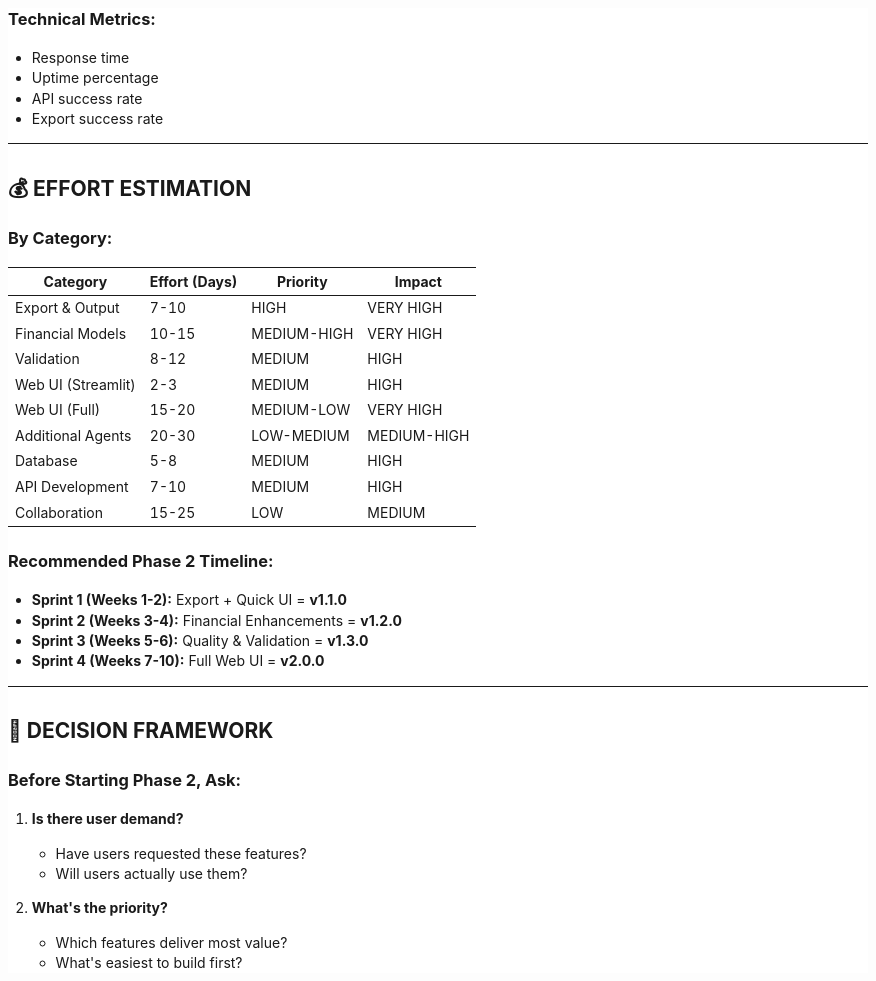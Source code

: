 ### **Technical Metrics:**
- Response time
- Uptime percentage
- API success rate
- Export success rate

---

## 💰 EFFORT ESTIMATION

### **By Category:**

| Category | Effort (Days) | Priority | Impact |
|----------|--------------|----------|--------|
| Export & Output | 7-10 | HIGH | VERY HIGH |
| Financial Models | 10-15 | MEDIUM-HIGH | VERY HIGH |
| Validation | 8-12 | MEDIUM | HIGH |
| Web UI (Streamlit) | 2-3 | MEDIUM | HIGH |
| Web UI (Full) | 15-20 | MEDIUM-LOW | VERY HIGH |
| Additional Agents | 20-30 | LOW-MEDIUM | MEDIUM-HIGH |
| Database | 5-8 | MEDIUM | HIGH |
| API Development | 7-10 | MEDIUM | HIGH |
| Collaboration | 15-25 | LOW | MEDIUM |

### **Recommended Phase 2 Timeline:**
- **Sprint 1 (Weeks 1-2):** Export + Quick UI = **v1.1.0**
- **Sprint 2 (Weeks 3-4):** Financial Enhancements = **v1.2.0**
- **Sprint 3 (Weeks 5-6):** Quality & Validation = **v1.3.0**
- **Sprint 4 (Weeks 7-10):** Full Web UI = **v2.0.0**

---

## 🤔 DECISION FRAMEWORK

### **Before Starting Phase 2, Ask:**

1. **Is there user demand?**
   - Have users requested these features?
   - Will users actually use them?

2. **What's the priority?**
   - Which features deliver most value?
   - What's easiest to build first?
